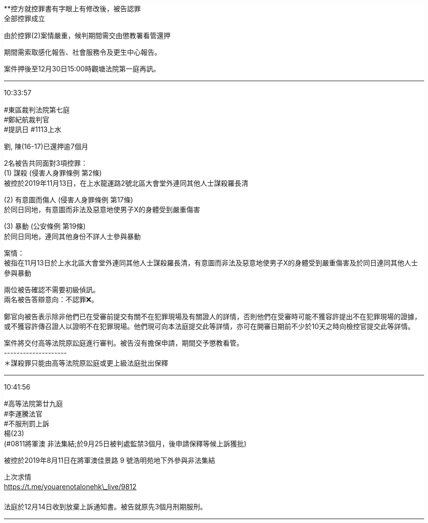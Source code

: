 **控方就控罪書有字眼上有修改後，被告認罪  
全部控罪成立  
  
由於控罪(2)案情嚴重，候判期間需交由懲教署看管還押  
  
期間需索取感化報告、社會服務令及更生中心報告。  
  
案件押後至12月30日15:00時觀塘法院第一庭再訊。

---
      
10:33:57



\#東區裁判法院第七庭  
\#鄭紀航裁判官  
\#提訊日 \#1113上水  
  
劉, 陳(16-17)已還押逾7個月  
  
2名被告共同面對3項控罪：  
(1) 謀殺 (侵害人身罪條例 第2條)  
被控於2019年11月13日，在上水龍運路2號北區大會堂外連同其他人士謀殺羅長清  
  
(2) 有意圖而傷人 (侵害人身罪條例 第17條)  
於同日同地，有意圖而非法及惡意地使男子X的身體受到嚴重傷害  
  
(3) 暴動 (公安條例 第19條)  
於同日同地，連同其他身份不詳人士參與暴動  
  
案情：  
被指在11月13日於上水北區大會堂外連同其他人士謀殺羅長清，有意圖而非法及惡意地使男子X的身體受到嚴重傷害及於同日連同其他人士參與暴動  
  
兩位被告確認不需要初級偵訊。  
兩名被告答辯意向：不認罪❌。  
  
鄭官向被告表示除非他們已在受審前提交有關不在犯罪現場及有關證人的詳情，否則他們在受審時可能不獲容許提出不在犯罪現場的證據，或不獲容許傳召證人以證明不在犯罪現瑒。他們現可向本法庭提交此等詳情，亦可在開審日期前不少於10天之時向檢控官提交此等詳情。  
  
案件將交付高等法院原訟庭進行審判。被告沒有擔保申請，期間交予懲教看管。  
\--------------------  
＊謀殺罪只能由高等法院原訟庭或更上級法庭批出保釋

---
      
10:41:56



\#高等法院第廿九庭  
\#李運騰法官  
\#不服刑罰上訴  
楊(23)  
(\#0811將軍澳 非法集結;於9月25日被判處監禁3個月，後申請保釋等候上訴獲批)  
  
被控於2019年8月11日在將軍澳佳景路 9 號浩明苑地下外參與非法集結  
  
上次求情[  
](https://t.me/youarenotalonehk_live/9812)[https://t.me/youarenotalonehk\_live/9812  
](https://t.me/youarenotalonehk_live/9812)  
法庭於12月14日收到放棄上訴通知書。被告就原先3個月刑期服刑。

---